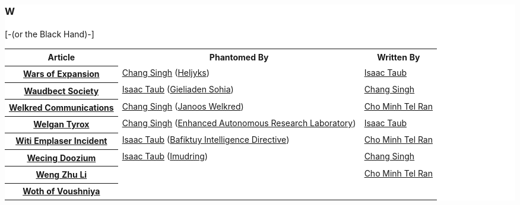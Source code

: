 ### W
<table class='table'>
<tr class='row'>
  <th class='col-sm-6' scope='col'>Article</th>
  <th class='col-sm-3' scope='col'>Phantomed By</th>
  <th class='col-sm-3' scope='col'>Written By</th>
</tr>
<tr class='row'>
  <th class='col-sm-6' scope='row'><a href='/macropedia/wars-of-expansion/'>Wars of Expansion</a></th>
  <td class='col-sm-3'><a href='/scholar/chang-singh/'>Chang Singh</a> (<a href='/macropedia/heljyks/'>Heljyks</a>)</td>
  <td class='col-sm-3'><a href='/scholar/isaac-taub/'>Isaac Taub</a></td>
</tr>
<tr class='row'>
  <th class='col-sm-6' scope='row'><a href='/macropedia/waudbect-society/'>Waudbect Society</a></th>
  <td class='col-sm-3'><a href='/scholar/isaac-taub/'>Isaac Taub</a> (<a href='/macropedia/gieliaden-sohia/'>Gieliaden Sohia</a>)</td>
  <td class='col-sm-3'><a href='/scholar/chang-singh/'>Chang Singh</a></td>
</tr>
<tr class='row'>
  <th class='col-sm-6' scope='row'><a href='/macropedia/welkred-communications/'>Welkred Communications</a></th>
  <td class='col-sm-3'><a href='/scholar/chang-singh/'>Chang Singh</a> (<a href='/macropedia/janoos-welkred/'>Janoos Welkred</a>)</td>
  <td class='col-sm-3'><a href='/scholar/cho-minh-tel-ran/'>Cho Minh Tel Ran</a></td>
</tr>
<tr class='row'>
  <th class='col-sm-6' scope='row'><a href='/macropedia/welgan-tyrox/'>Welgan Tyrox</a></th>
  <td class='col-sm-3'><a href='/scholar/chang-singh/'>Chang Singh</a> (<a href='/macropedia/enhanced-autonomous-research-laboratory/'>Enhanced Autonomous Research Laboratory</a>)</td>
  <td class='col-sm-3'><a href='/scholar/isaac-taub/'>Isaac Taub</a></td>
</tr>
<tr class='row'>
  <th class='col-sm-6' scope='row'><a href='/macropedia/witi-emplaser-incident/'>Witi Emplaser Incident</a></th>
  <td class='col-sm-3'><a href='/scholar/isaac-taub/'>Isaac Taub</a> (<a href='/macropedia/bafiktuy-intelligence-directive/'>Bafiktuy Intelligence Directive</a>)</td>
  <td class='col-sm-3'><a href='/scholar/cho-minh-tel-ran/'>Cho Minh Tel Ran</a></td>
</tr>
<tr class='row'>
  <th class='col-sm-6' scope='row'><a href='/macropedia/wecing-doozium/'>Wecing Doozium</a></th>
  <td class='col-sm-3'><a href='/scholar/isaac-taub/'>Isaac Taub</a> (<a href='/macropedia/imudring/'>Imudring</a>)</td>
  <td class='col-sm-3'><a href='/scholar/chang-singh/'>Chang Singh</a></td>
</tr>
<tr class='row'>
  <th class='col-sm-6' scope='row'><a href='/macropedia/weng-zhu-li/'>Weng Zhu Li</a></th>
  <td ></td>
  <td class='col-sm-3'><a href='/scholar/cho-minh-tel-ran/'>Cho Minh Tel Ran</a></td>
</tr>
<tr class='row'>
  <th class='col-sm-6' scope='row'><a href='/macropedia/woth/'>Woth of Voushniya</a></th>[-(or the Black Hand)-]
